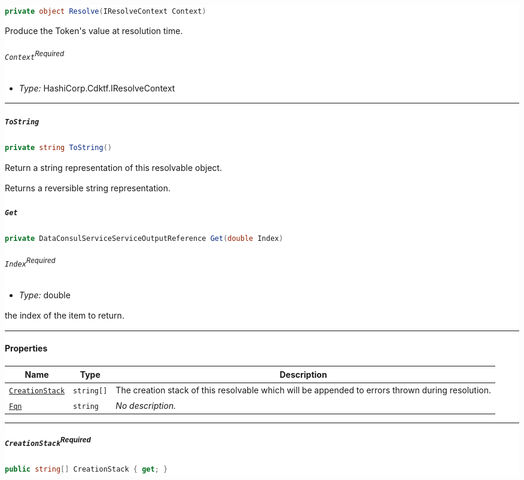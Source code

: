 ```csharp
private object Resolve(IResolveContext Context)
```

Produce the Token's value at resolution time.

###### `Context`<sup>Required</sup> <a name="Context" id="@cdktf/provider-consul.dataConsulService.DataConsulServiceServiceList.resolve.parameter._context"></a>

- *Type:* HashiCorp.Cdktf.IResolveContext

---

##### `ToString` <a name="ToString" id="@cdktf/provider-consul.dataConsulService.DataConsulServiceServiceList.toString"></a>

```csharp
private string ToString()
```

Return a string representation of this resolvable object.

Returns a reversible string representation.

##### `Get` <a name="Get" id="@cdktf/provider-consul.dataConsulService.DataConsulServiceServiceList.get"></a>

```csharp
private DataConsulServiceServiceOutputReference Get(double Index)
```

###### `Index`<sup>Required</sup> <a name="Index" id="@cdktf/provider-consul.dataConsulService.DataConsulServiceServiceList.get.parameter.index"></a>

- *Type:* double

the index of the item to return.

---


#### Properties <a name="Properties" id="Properties"></a>

| **Name** | **Type** | **Description** |
| --- | --- | --- |
| <code><a href="#@cdktf/provider-consul.dataConsulService.DataConsulServiceServiceList.property.creationStack">CreationStack</a></code> | <code>string[]</code> | The creation stack of this resolvable which will be appended to errors thrown during resolution. |
| <code><a href="#@cdktf/provider-consul.dataConsulService.DataConsulServiceServiceList.property.fqn">Fqn</a></code> | <code>string</code> | *No description.* |

---

##### `CreationStack`<sup>Required</sup> <a name="CreationStack" id="@cdktf/provider-consul.dataConsulService.DataConsulServiceServiceList.property.creationStack"></a>

```csharp
public string[] CreationStack { get; }
```
